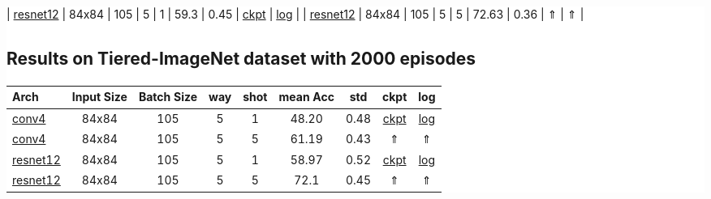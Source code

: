 | [resnet12](/configs/classification/matching_net/mini_imagenet/matching-net_resnet12_1xb105_mini-imagenet_5way-1shot.py) |   84x84    |    105     |  5  |  1   |   59.3   | 0.45 | [ckpt](https://download.openmmlab.com/mmfewshot/classification/matching_net/mini_imagenet/matching-net_resnet12_1xb105_mini-imagenet_5way-1shot_20211120_100611-62e83016.pth) | [log](https://download.openmmlab.com/mmfewshot/classification/matching_net/mini_imagenet/matching-net_resnet12_1xb105_mini-imagenet_5way-1shot.log.json) |
| [resnet12](/configs/classification/matching_net/mini_imagenet/matching-net_resnet12_1xb105_mini-imagenet_5way-5shot.py) |   84x84    |    105     |  5  |  5   |  72.63   | 0.36 |                                                                                       ⇑                                                                                       |                                                                            ⇑                                                                             |

## Results on Tiered-ImageNet dataset with 2000 episodes

| Arch                                                                                                                        | Input Size | Batch Size | way | shot | mean Acc | std  |                                                                                       ckpt                                                                                        |                                                                             log                                                                              |
| :-------------------------------------------------------------------------------------------------------------------------- | :--------: | :--------: | :-: | :--: | :------: | :--: | :-------------------------------------------------------------------------------------------------------------------------------------------------------------------------------: | :----------------------------------------------------------------------------------------------------------------------------------------------------------: |
| [conv4](/configs/classification/matching_net/tiered_imagenet/matching-net_conv4_1xb105_tiered-imagenet_5way-1shot.py)       |   84x84    |    105     |  5  |  1   |  48.20   | 0.48 |  [ckpt](https://download.openmmlab.com/mmfewshot/classification/matching_net/tiered_imagenet/matching-net_conv4_1xb105_tiered-imagenet_5way-1shot_20211120_100611-e70e9548.pth)   |  [log](https://download.openmmlab.com/mmfewshot/classification/matching_net/tiered_imagenet/matching-net_conv4_1xb105_tiered-imagenet_5way-1shot.log.json)   |
| [conv4](/configs/classification/matching_net/tiered_imagenet/matching-net_conv4_1xb105_tiered-imagenet_5way-5shot.py)       |   84x84    |    105     |  5  |  5   |  61.19   | 0.43 |                                                                                         ⇑                                                                                         |                                                                              ⇑                                                                               |
| [resnet12](/configs/classification/matching_net/tiered_imagenet/matching-net_resnet12_1xb105_tiered-imagenet_5way-1shot.py) |   84x84    |    105     |  5  |  1   |  58.97   | 0.52 | [ckpt](https://download.openmmlab.com/mmfewshot/classification/matching_net/tiered_imagenet/matching-net_resnet12_1xb105_tiered-imagenet_5way-1shot_20211120_100611-90c3124c.pth) | [log](https://download.openmmlab.com/mmfewshot/classification/matching_net/tiered_imagenet/matching-net_resnet12_1xb105_tiered-imagenet_5way-1shot.log.json) |
| [resnet12](/configs/classification/matching_net/tiered_imagenet/matching-net_resnet12_1xb105_tiered-imagenet_5way-5shot.py) |   84x84    |    105     |  5  |  5   |   72.1   | 0.45 |                                                                                         ⇑                                                                                         |                                                                              ⇑                                                                               |

